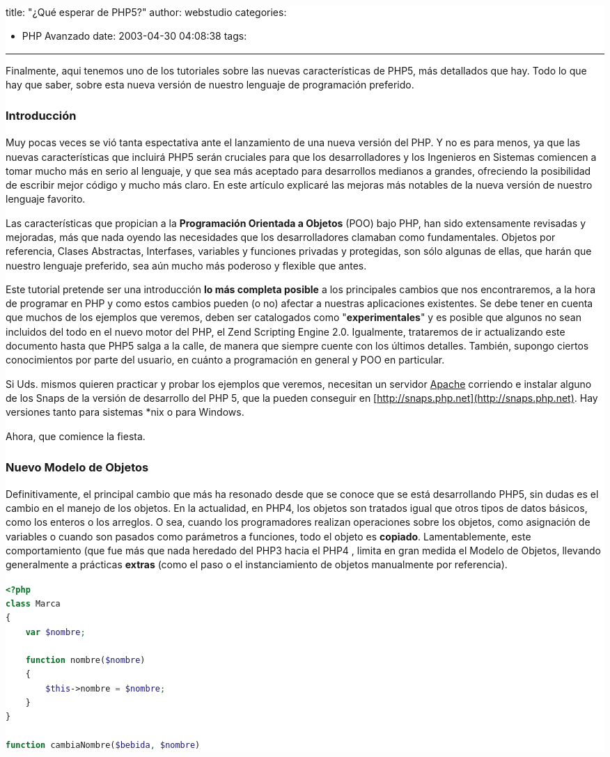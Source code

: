title: "¿Qué esperar de PHP5?"
author: webstudio
categories:
  - PHP Avanzado
date: 2003-04-30 04:08:38
tags:
---
Finalmente, aqui tenemos uno de los tutoriales sobre las nuevas características de PHP5, más detallados que hay. Todo lo que hay que saber, sobre esta nueva versión de nuestro lenguaje de programación preferido.

### Introducción

Muy pocas veces se vió tanta espectativa ante el lanzamiento de una nueva versión del PHP. Y no es para menos, ya que las nuevas características que incluirá PHP5 serán cruciales para que los desarrolladores y los Ingenieros en Sistemas comiencen a tomar mucho más en serio al lenguaje, y que sea más aceptado para desarrollos medianos a grandes, ofreciendo la posibilidad de escribir mejor código y mucho más claro. En este artículo explicaré las mejoras más notables de la nueva versión de nuestro lenguaje favorito.

Las características que propician a la **Programación Orientada a Objetos** (POO) bajo PHP, han sido extensamente revisadas y mejoradas, más que nada oyendo las necesidades que los desarrolladores clamaban como fundamentales. Objetos por referencia, Clases Abstractas, Interfases, variables y funciones privadas y protegidas, son sólo algunas de ellas, que harán que nuestro lenguaje preferido, sea aún mucho más poderoso y flexible que antes.

Este tutorial pretende ser una introducción **lo más completa posible** a los principales cambios que nos encontraremos, a la hora de programar en PHP y como estos cambios pueden (o no) afectar a nuestras aplicaciones existentes. Se debe tener en cuenta que muchos de los ejemplos que veremos, deben ser catalogados como "**experimentales**" y es posible que algunos no sean incluidos del todo en el nuevo motor del PHP, el Zend Scripting Engine 2.0. Igualmente, trataremos de ir actualizando este documento hasta que PHP5 salga a la calle, de manera que siempre cuente con los últimos detalles. También, supongo ciertos conocimientos por parte del usuario, en cuánto a programación en general y POO en particular.

Si Uds. mismos quieren practicar y probar los ejemplos que veremos, necesitan un servidor [Apache](http://httpd.apache.org) corriendo e instalar alguno de los Snaps de la versión de desarrollo del PHP 5, que la pueden conseguir en [http://snaps.php.net](http://snaps.php.net). Hay versiones tanto para sistemas *nix o para Windows.

Ahora, que comience la fiesta.

### Nuevo Modelo de Objetos

Definitivamente, el principal cambio que más ha resonado desde que se conoce que se está desarrollando PHP5, sin dudas es el cambio en el manejo de los objetos. En la actualidad, en PHP4, los objetos son tratados igual que otros tipos de datos básicos, como los enteros o los arreglos. O sea, cuando los programadores realizan operaciones sobre los objetos, como asignación de variables o cuando son pasados como parámetros a funciones, todo el objeto es **copiado**. Lamentablemente, este comportamiento (que fue más que nada heredado del PHP3 hacia el PHP4 , limita en gran medida el Modelo de Objetos, llevando generalmente a prácticas **extras** (como el paso o el instanciamiento de objetos manualmente por referencia).

``` php 
<?php
class Marca
{
    var $nombre;
    
    function nombre($nombre)
    {
        $this->nombre = $nombre;
    }
}

function cambiaNombre($bebida, $nombre)
```